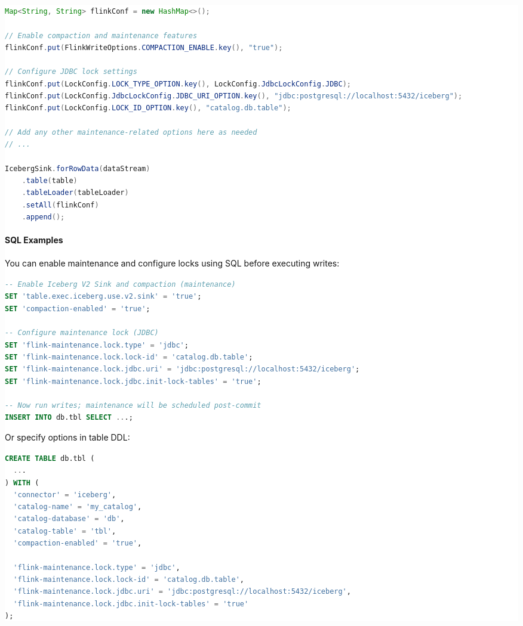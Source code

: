 ```java
Map<String, String> flinkConf = new HashMap<>();

// Enable compaction and maintenance features
flinkConf.put(FlinkWriteOptions.COMPACTION_ENABLE.key(), "true");

// Configure JDBC lock settings
flinkConf.put(LockConfig.LOCK_TYPE_OPTION.key(), LockConfig.JdbcLockConfig.JDBC);
flinkConf.put(LockConfig.JdbcLockConfig.JDBC_URI_OPTION.key(), "jdbc:postgresql://localhost:5432/iceberg");
flinkConf.put(LockConfig.LOCK_ID_OPTION.key(), "catalog.db.table");

// Add any other maintenance-related options here as needed
// ...

IcebergSink.forRowData(dataStream)
    .table(table)
    .tableLoader(tableLoader)
    .setAll(flinkConf)
    .append();
```

#### SQL Examples

You can enable maintenance and configure locks using SQL before executing writes:

```sql
-- Enable Iceberg V2 Sink and compaction (maintenance)
SET 'table.exec.iceberg.use.v2.sink' = 'true';
SET 'compaction-enabled' = 'true';

-- Configure maintenance lock (JDBC)
SET 'flink-maintenance.lock.type' = 'jdbc';
SET 'flink-maintenance.lock.lock-id' = 'catalog.db.table';
SET 'flink-maintenance.lock.jdbc.uri' = 'jdbc:postgresql://localhost:5432/iceberg';
SET 'flink-maintenance.lock.jdbc.init-lock-tables' = 'true';

-- Now run writes; maintenance will be scheduled post-commit
INSERT INTO db.tbl SELECT ...;
```

Or specify options in table DDL:

```sql
CREATE TABLE db.tbl (
  ...
) WITH (
  'connector' = 'iceberg',
  'catalog-name' = 'my_catalog',
  'catalog-database' = 'db',
  'catalog-table' = 'tbl',
  'compaction-enabled' = 'true',

  'flink-maintenance.lock.type' = 'jdbc',
  'flink-maintenance.lock.lock-id' = 'catalog.db.table',
  'flink-maintenance.lock.jdbc.uri' = 'jdbc:postgresql://localhost:5432/iceberg',
  'flink-maintenance.lock.jdbc.init-lock-tables' = 'true'
);
```

